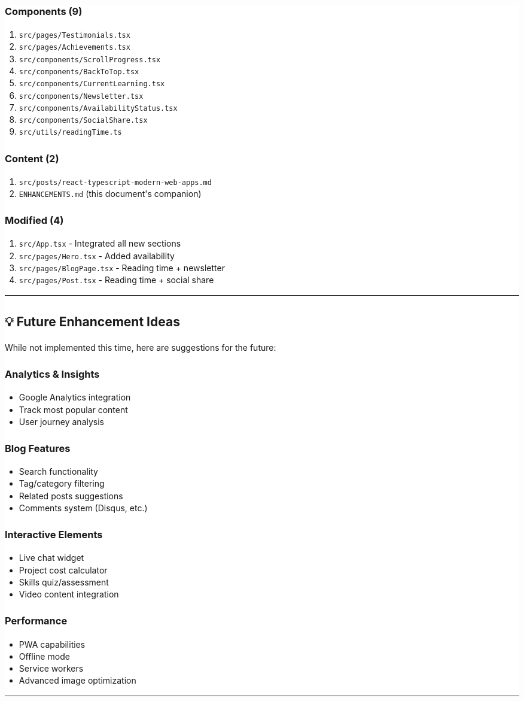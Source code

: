 ### Components (9)
1. `src/pages/Testimonials.tsx`
2. `src/pages/Achievements.tsx`
3. `src/components/ScrollProgress.tsx`
4. `src/components/BackToTop.tsx`
5. `src/components/CurrentLearning.tsx`
6. `src/components/Newsletter.tsx`
7. `src/components/AvailabilityStatus.tsx`
8. `src/components/SocialShare.tsx`
9. `src/utils/readingTime.ts`

### Content (2)
1. `src/posts/react-typescript-modern-web-apps.md`
2. `ENHANCEMENTS.md` (this document's companion)

### Modified (4)
1. `src/App.tsx` - Integrated all new sections
2. `src/pages/Hero.tsx` - Added availability
3. `src/pages/BlogPage.tsx` - Reading time + newsletter
4. `src/pages/Post.tsx` - Reading time + social share

---

## 💡 Future Enhancement Ideas

While not implemented this time, here are suggestions for the future:

### Analytics & Insights
- Google Analytics integration
- Track most popular content
- User journey analysis

### Blog Features
- Search functionality
- Tag/category filtering
- Related posts suggestions
- Comments system (Disqus, etc.)

### Interactive Elements
- Live chat widget
- Project cost calculator
- Skills quiz/assessment
- Video content integration

### Performance
- PWA capabilities
- Offline mode
- Service workers
- Advanced image optimization

---